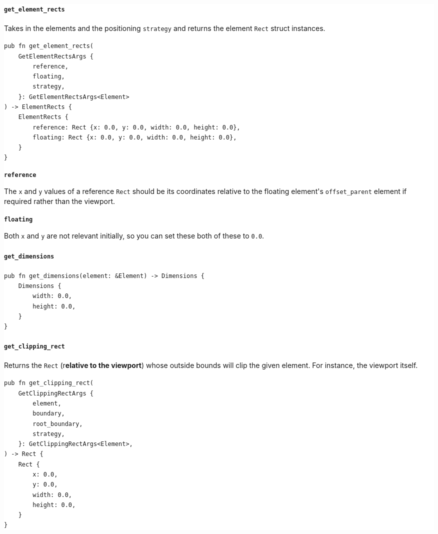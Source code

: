 #### `get_element_rects`

Takes in the elements and the positioning `strategy` and returns the element `Rect` struct instances.

```rust,ignore
pub fn get_element_rects(
    GetElementRectsArgs {
        reference,
        floating,
        strategy,
    }: GetElementRectsArgs<Element>
) -> ElementRects {
    ElementRects {
        reference: Rect {x: 0.0, y: 0.0, width: 0.0, height: 0.0},
        floating: Rect {x: 0.0, y: 0.0, width: 0.0, height: 0.0},
    }
}
```

**`reference`**

The `x` and `y` values of a reference `Rect` should be its coordinates relative to the floating element's `offset_parent` element if required rather than the viewport.

**`floating`**

Both `x` and `y` are not relevant initially, so you can set these both of these to `0.0`.

#### `get_dimensions`

```rust,ignore
pub fn get_dimensions(element: &Element) -> Dimensions {
    Dimensions {
        width: 0.0,
        height: 0.0,
    }
}
```

#### `get_clipping_rect`

Returns the `Rect` (r**elative to the viewport**) whose outside bounds will clip the given element. For instance, the viewport itself.

```rust,ignore
pub fn get_clipping_rect(
    GetClippingRectArgs {
        element,
        boundary,
        root_boundary,
        strategy,
    }: GetClippingRectArgs<Element>,
) -> Rect {
    Rect {
        x: 0.0,
        y: 0.0,
        width: 0.0,
        height: 0.0,
    }
}
```

